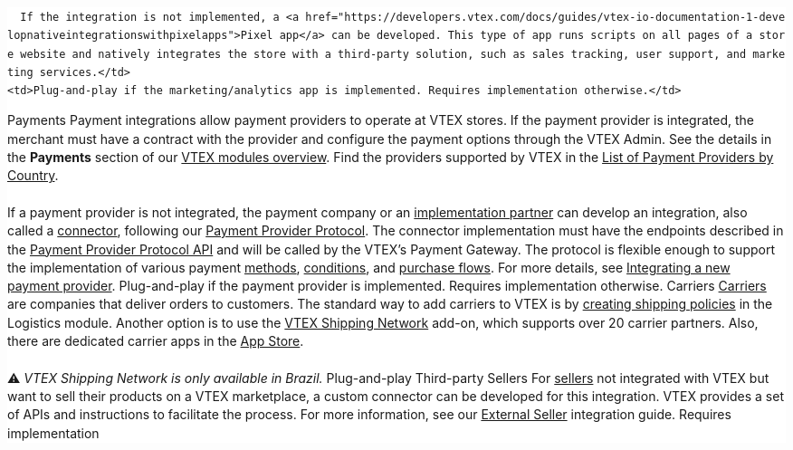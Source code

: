       If the integration is not implemented, a <a href="https://developers.vtex.com/docs/guides/vtex-io-documentation-1-developnativeintegrationswithpixelapps">Pixel app</a> can be developed. This type of app runs scripts on all pages of a store website and natively integrates the store with a third-party solution, such as sales tracking, user support, and marketing services.</td>
    <td>Plug-and-play if the marketing/analytics app is implemented. Requires implementation otherwise.</td>
  </tr>
  <tr>
    <td>Payments</td>
    <td>Payment integrations allow payment providers to operate at VTEX stores. If the payment provider is integrated, the merchant must have a contract with the provider and configure the payment options through the VTEX Admin. See the details in the <b>Payments</b> section of our <a href="https://help.vtex.com/en/tracks/vtex-store-overview--eSDNk26pdvemF3XKM0nK9/3MYcZaojb5HSUg6ufm6GxQ#payments">VTEX modules overview</a>. Find the providers supported by VTEX in the <a href="https://help.vtex.com/en/tutorial/list-of-payment-providers-by-country--2im3BEGXxSAcRuxEaIHPvp">List of Payment Providers by Country</a>.<br><br>
      If a payment provider is not integrated, the payment company or an <a href="https://help.vtex.com/en/tracks/vtex-store-overview--eSDNk26pdvemF3XKM0nK9/4yPqZQyj0t675QpcG7H6yl#implementation-partners">implementation partner</a> can develop an integration, also called a <a href="https://help.vtex.com/en/tutorial/what-is-the-connector">connector</a>, following our <a href="https://help.vtex.com/en/tutorial/payment-provider-protocol--RdsT2spdq80MMwwOeEq0m">Payment Provider Protocol</a>. The connector implementation must have the endpoints described in the <a href="https://developers.vtex.com/docs/api-reference/payment-provider-protocol">Payment Provider Protocol API</a> and will be called by the VTEX’s Payment Gateway. The protocol is flexible enough to support the implementation of various payment <a href="https://developers.vtex.com/docs/guides/payments-integration-payment-methods">methods</a>, <a href="https://help.vtex.com/en/tutorial/how-to-configure-payment-conditions--tutorials_455">conditions</a>, and <a href="https://developers.vtex.com/docs/guides/payments-integration-purchase-flows">purchase flows</a>. For more details, see <a href="https://developers.vtex.com/docs/guides/integrating-a-new-payment-provider-on-vtex">Integrating a new payment provider</a>.</td>
    <td>Plug-and-play if the payment provider is implemented. Requires implementation otherwise.</td>
  </tr>
  <tr>
    <td>Carriers</td>
    <td><a href="https://help.vtex.com/en/tutorial/transportadoras-na-vtex--7u9duMD5UQa2QQwukAWMcE">Carriers</a> are companies that deliver orders to customers. The standard way to add carriers to VTEX is by <a href="https://help.vtex.com/en/tutorial/creating-a-shipping-policy--66rJO4LKBdyMJOH6Z3dsaT">creating shipping policies</a> in the Logistics module. Another option is to use the <a href="https://help.vtex.com/en/tutorial/vtex-shipping-network-dashboard--51e8tx1IehiN4ZtURRWU92">VTEX Shipping Network</a> add-on, which supports over 20 carrier partners. Also, there are dedicated carrier apps in the <a href="https://apps.vtex.com/all-apps#omnichannel">App Store</a>.<br><br>
      ⚠️ <i>VTEX Shipping Network is only available in Brazil.</i></td>
    <td> Plug-and-play</td>
  </tr>
  <tr>
    <td>Third-party Sellers</td>
    <td>For <a href="https://help.vtex.com/tutorial/what-is-a-seller--5FkLvhZ3Few4CWWIuYOK2w">sellers</a> not integrated with VTEX but want to sell their products on a VTEX marketplace, a custom connector can be developed for this integration. VTEX provides a set of APIs and instructions to facilitate the process. For more information, see our <a href="https://developers.vtex.com/docs/guides/external-seller-integration-guide">External Seller</a> integration guide.</td>
    <td>Requires implementation</td>
  </tr>
</table>
